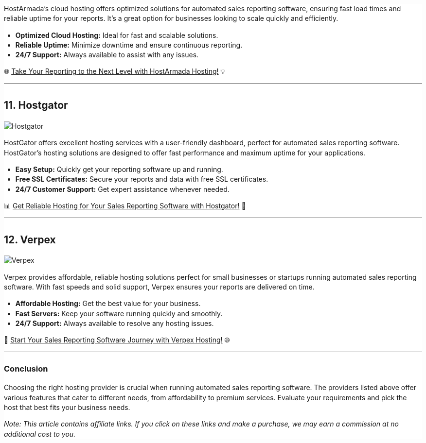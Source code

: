 HostArmada’s cloud hosting offers optimized solutions for automated sales reporting software, ensuring fast load times and reliable uptime for your reports. It’s a great option for businesses looking to scale quickly and efficiently.

- **Optimized Cloud Hosting:** Ideal for fast and scalable solutions.
- **Reliable Uptime:** Minimize downtime and ensure continuous reporting.
- **24/7 Support:** Always available to assist with any issues.

🌐 [Take Your Reporting to the Next Level with HostArmada Hosting!](https://snipitx.com/hostarmada-jy) 💡

---

## 11. Hostgator

![Hostgator](https://i.imgur.com/BcVkH57.jpeg "Hostgator Hosting")

HostGator offers excellent hosting services with a user-friendly dashboard, perfect for automated sales reporting software. HostGator’s hosting solutions are designed to offer fast performance and maximum uptime for your applications.

- **Easy Setup:** Quickly get your reporting software up and running.
- **Free SSL Certificates:** Secure your reports and data with free SSL certificates.
- **24/7 Customer Support:** Get expert assistance whenever needed.

📊 [Get Reliable Hosting for Your Sales Reporting Software with Hostgator!](https://snipitx.com/hostgator-jy) 🚀

---

## 12. Verpex

![Verpex](https://i.imgur.com/6x5LhiS.jpeg "Verpex Hosting")

Verpex provides affordable, reliable hosting solutions perfect for small businesses or startups running automated sales reporting software. With fast speeds and solid support, Verpex ensures your reports are delivered on time.

- **Affordable Hosting:** Get the best value for your business.
- **Fast Servers:** Keep your software running quickly and smoothly.
- **24/7 Support:** Always available to resolve any hosting issues.

🚀 [Start Your Sales Reporting Software Journey with Verpex Hosting!](https://snipitx.com/verpex-jy) 🌐

---

### Conclusion

Choosing the right hosting provider is crucial when running automated sales reporting software. The providers listed above offer various features that cater to different needs, from affordability to premium services. Evaluate your requirements and pick the host that best fits your business needs.

*Note: This article contains affiliate links. If you click on these links and make a purchase, we may earn a commission at no additional cost to you.*
